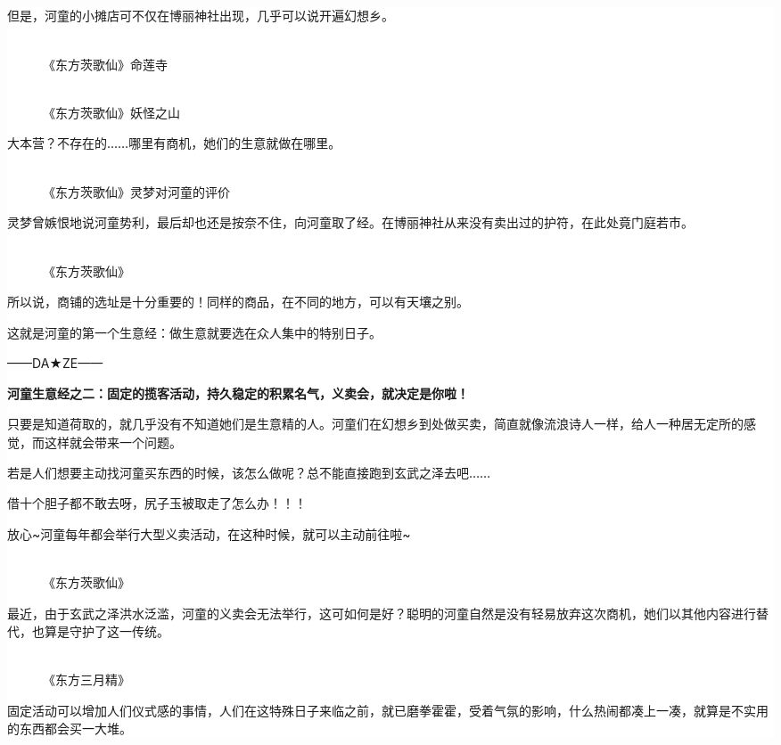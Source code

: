 但是，河童的小摊店可不仅在博丽神社出现，几乎可以说开遍幻想乡。

<figure>
  <img src="http://www.uzkk.net/wp-content/uploads/2018/11/hetong123-8.jpg" alt=""/>
  <figcaption>《东方茨歌仙》命莲寺</figcaption>
</figure>

<figure>
  <img src="http://www.uzkk.net/wp-content/uploads/2018/11/hetong123-6.png" alt=""/>
  <figcaption>《东方茨歌仙》妖怪之山</figcaption>
</figure>

大本营？不存在的……哪里有商机，她们的生意就做在哪里。

<figure>
  <img src="http://www.uzkk.net/wp-content/uploads/2018/11/hetong23333-18.png" alt=""/>
  <figcaption>《东方茨歌仙》灵梦对河童的评价</figcaption>
</figure>

灵梦曾嫉恨地说河童势利，最后却也还是按奈不住，向河童取了经。在博丽神社从来没有卖出过的护符，在此处竟门庭若市。

<figure>
  <img src="http://www.uzkk.net/wp-content/uploads/2018/11/hetong23333-17.jpg" alt=""/>
  <figcaption>《东方茨歌仙》</figcaption>
</figure>

所以说，商铺的选址是十分重要的！同样的商品，在不同的地方，可以有天壤之别。

这就是河童的第一个生意经：做生意就要选在众人集中的特别日子。

——DA★ZE——

**河童生意经之二：固定的揽客活动，持久稳定的积累名气，义卖会，就决定是你啦！**

只要是知道荷取的，就几乎没有不知道她们是生意精的人。河童们在幻想乡到处做买卖，简直就像流浪诗人一样，给人一种居无定所的感觉，而这样就会带来一个问题。

若是人们想要主动找河童买东西的时候，该怎么做呢？总不能直接跑到玄武之泽去吧……

借十个胆子都不敢去呀，尻子玉被取走了怎么办！！！

放心~河童每年都会举行大型义卖活动，在这种时候，就可以主动前往啦~

<figure>
  <img src="http://www.uzkk.net/wp-content/uploads/2018/11/hetong23333-5.png" alt=""/>
  <figcaption>《东方茨歌仙》</figcaption>
</figure>

最近，由于玄武之泽洪水泛滥，河童的义卖会无法举行，这可如何是好？聪明的河童自然是没有轻易放弃这次商机，她们以其他内容进行替代，也算是守护了这一传统。

<figure>
  <img src="http://www.uzkk.net/wp-content/uploads/2018/11/hetong23333-13.png" alt=""/>
  <figcaption>《东方三月精》</figcaption>
</figure>

固定活动可以增加人们仪式感的事情，人们在这特殊日子来临之前，就已磨拳霍霍，受着气氛的影响，什么热闹都凑上一凑，就算是不实用的东西都会买一大堆。
